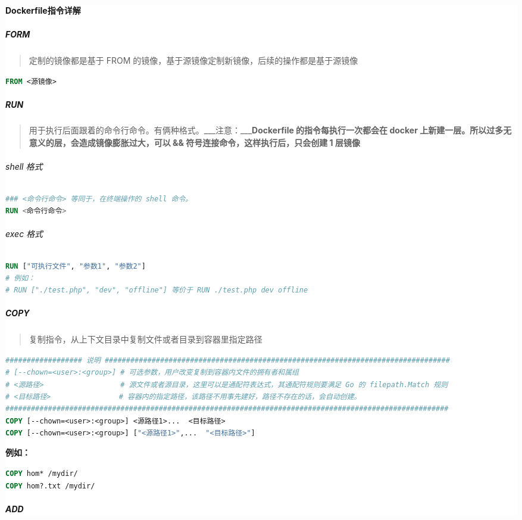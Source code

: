 #### Dockerfile指令详解

##### FORM

>   定制的镜像都是基于 FROM 的镜像，基于源镜像定制新镜像，后续的操作都是基于源镜像

```dockerfile
FROM <源镜像>
```



##### RUN

>   用于执行后面跟着的命令行命令。有俩种格式。___注意：_____Dockerfile 的指令每执行一次都会在 docker 上新建一层。所以过多无意义的层，会造成镜像膨胀过大，可以  && 符号连接命令，这样执行后，只会创建 1 层镜像__

###### shell 格式

```dockerfile
### <命令行命令> 等同于，在终端操作的 shell 命令。
RUN <命令行命令>
```

###### exec 格式

```dockerfile
RUN ["可执行文件", "参数1", "参数2"]
# 例如：
# RUN ["./test.php", "dev", "offline"] 等价于 RUN ./test.php dev offline
```



##### COPY

>   复制指令，从上下文目录中复制文件或者目录到容器里指定路径

```dockerfile
################## 说明 #################################################################################
# [--chown=<user>:<group>] # 可选参数，用户改变复制到容器内文件的拥有者和属组
# <源路径>                  # 源文件或者源目录，这里可以是通配符表达式，其通配符规则要满足 Go 的 filepath.Match 规则
# <目标路径>                # 容器内的指定路径，该路径不用事先建好，路径不存在的话，会自动创建。
########################################################################################################
COPY [--chown=<user>:<group>] <源路径1>...  <目标路径>
COPY [--chown=<user>:<group>] ["<源路径1>",...  "<目标路径>"]
```

__例如：__

```dockerfile
COPY hom* /mydir/
COPY hom?.txt /mydir/
```



##### ADD
